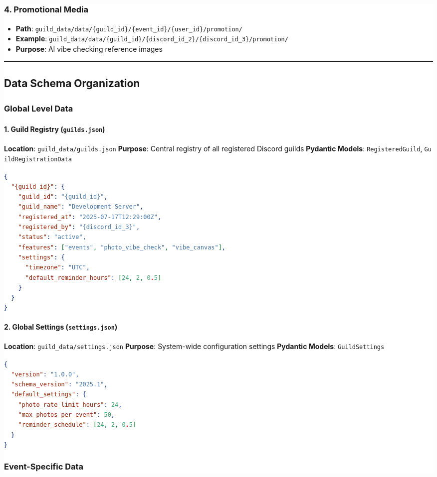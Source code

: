 ### 4. Promotional Media
- **Path**: `guild_data/data/{guild_id}/{event_id}/{user_id}/promotion/`
- **Example**: `guild_data/data/{guild_id}/{discord_id_2}/{discord_id_3}/promotion/`
- **Purpose**: AI vibe checking reference images

---

## Data Schema Organization

### Global Level Data

#### 1. Guild Registry (`guilds.json`)
**Location**: `guild_data/guilds.json`
**Purpose**: Central registry of all registered Discord guilds
**Pydantic Models**: `RegisteredGuild`, `GuildRegistrationData`

```json
{
  "{guild_id}": {
    "guild_id": "{guild_id}",
    "guild_name": "Development Server",
    "registered_at": "2025-07-17T12:29:00Z",
    "registered_by": "{discord_id_3}",
    "status": "active",
    "features": ["events", "photo_vibe_check", "vibe_canvas"],
    "settings": {
      "timezone": "UTC",
      "default_reminder_hours": [24, 2, 0.5]
    }
  }
}
```

#### 2. Global Settings (`settings.json`)
**Location**: `guild_data/settings.json`
**Purpose**: System-wide configuration settings
**Pydantic Models**: `GuildSettings`

```json
{
  "version": "1.0.0",
  "schema_version": "2025.1",
  "default_settings": {
    "photo_rate_limit_hours": 24,
    "max_photos_per_event": 50,
    "reminder_schedule": [24, 2, 0.5]
  }
}
```

### Event-Specific Data
